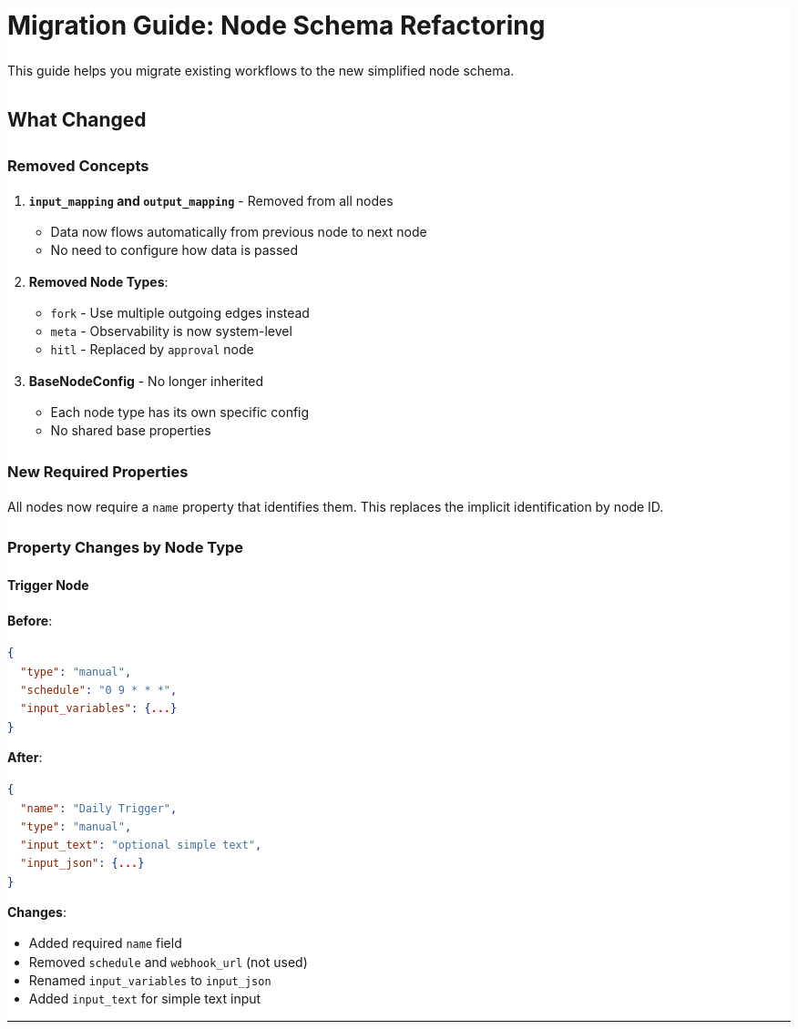 # Migration Guide: Node Schema Refactoring

This guide helps you migrate existing workflows to the new simplified node schema.

## What Changed

### Removed Concepts

1. **`input_mapping` and `output_mapping`** - Removed from all nodes
   - Data now flows automatically from previous node to next node
   - No need to configure how data is passed

2. **Removed Node Types**:
   - `fork` - Use multiple outgoing edges instead
   - `meta` - Observability is now system-level
   - `hitl` - Replaced by `approval` node

3. **BaseNodeConfig** - No longer inherited
   - Each node type has its own specific config
   - No shared base properties

### New Required Properties

All nodes now require a `name` property that identifies them. This replaces the implicit identification by node ID.

### Property Changes by Node Type

#### Trigger Node
**Before**:
```json
{
  "type": "manual",
  "schedule": "0 9 * * *",
  "input_variables": {...}
}
```

**After**:
```json
{
  "name": "Daily Trigger",
  "type": "manual",
  "input_text": "optional simple text",
  "input_json": {...}
}
```

**Changes**:
- Added required `name` field
- Removed `schedule` and `webhook_url` (not used)
- Renamed `input_variables` to `input_json`
- Added `input_text` for simple text input

---